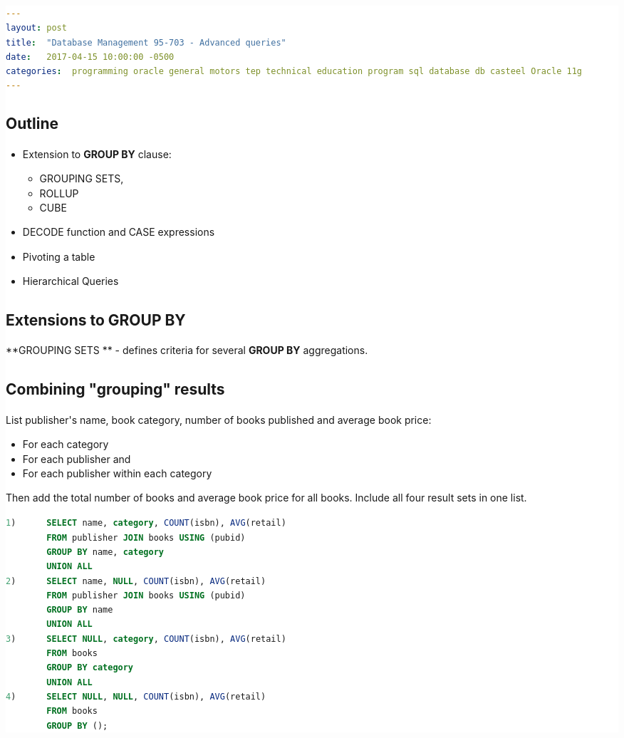 ```yaml
---
layout: post
title:  "Database Management 95-703 - Advanced queries"
date:   2017-04-15 10:00:00 -0500
categories:  programming oracle general motors tep technical education program sql database db casteel Oracle 11g
---
```


## Outline

- Extension to **GROUP BY** clause:

    - GROUPING SETS,
    - ROLLUP
    - CUBE

- DECODE function and CASE expressions

- Pivoting a table

- Hierarchical Queries

## Extensions to **GROUP BY**

**GROUPING SETS ** - defines criteria for several **GROUP BY** aggregations.

## Combining "grouping" results

List publisher's name, book category, number of books published and average book price:

- For each category
- For each publisher and
- For each publisher within each category

Then add the total number of books and average book price for all books. Include all four result sets in one list.

```sql
1)      SELECT name, category, COUNT(isbn), AVG(retail)
        FROM publisher JOIN books USING (pubid)
        GROUP BY name, category
        UNION ALL
2)      SELECT name, NULL, COUNT(isbn), AVG(retail)
        FROM publisher JOIN books USING (pubid)
        GROUP BY name
        UNION ALL
3)      SELECT NULL, category, COUNT(isbn), AVG(retail)
        FROM books
        GROUP BY category
        UNION ALL
4)      SELECT NULL, NULL, COUNT(isbn), AVG(retail)
        FROM books
        GROUP BY ();
```
